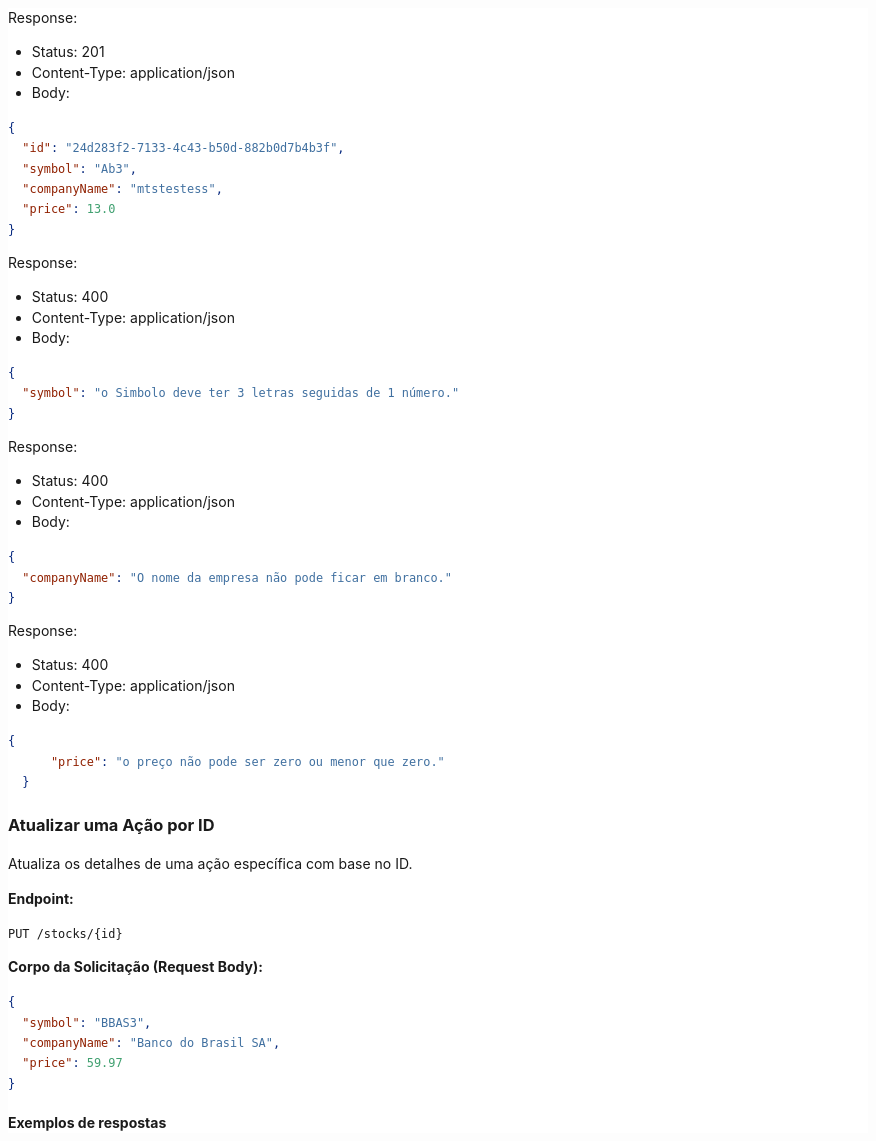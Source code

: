 Response:
- Status: 201
- Content-Type: application/json
- Body:
````JSON
{
  "id": "24d283f2-7133-4c43-b50d-882b0d7b4b3f",
  "symbol": "Ab3",
  "companyName": "mtstestess",
  "price": 13.0
}
````
Response:
- Status: 400
- Content-Type: application/json
- Body:
````JSON
{
  "symbol": "o Simbolo deve ter 3 letras seguidas de 1 número."
}
````

Response:
- Status: 400
- Content-Type: application/json
- Body:
````JSON
{
  "companyName": "O nome da empresa não pode ficar em branco."
}
````

Response:
- Status: 400
- Content-Type: application/json
- Body:
````JSON
{
      "price": "o preço não pode ser zero ou menor que zero."
  }
````
### Atualizar uma Ação por ID
Atualiza os detalhes de uma ação específica com base no ID.

**Endpoint:**
```http
PUT /stocks/{id}
```
**Corpo da Solicitação (Request Body):**

```JSON
{
  "symbol": "BBAS3",
  "companyName": "Banco do Brasil SA",
  "price": 59.97
}
```
#### Exemplos de respostas
